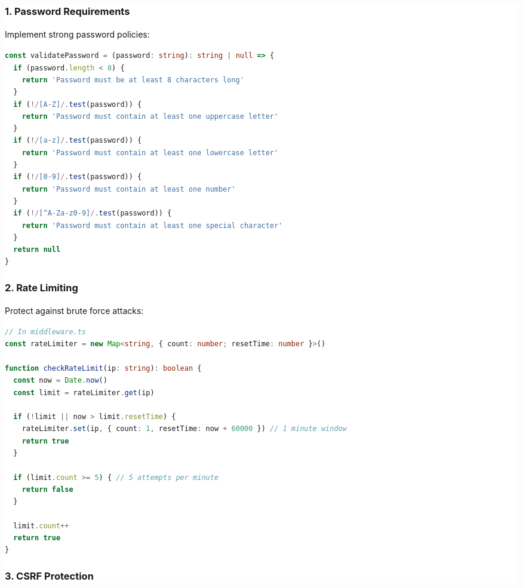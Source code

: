 ### 1. Password Requirements

Implement strong password policies:

```typescript
const validatePassword = (password: string): string | null => {
  if (password.length < 8) {
    return 'Password must be at least 8 characters long'
  }
  if (!/[A-Z]/.test(password)) {
    return 'Password must contain at least one uppercase letter'
  }
  if (!/[a-z]/.test(password)) {
    return 'Password must contain at least one lowercase letter'
  }
  if (!/[0-9]/.test(password)) {
    return 'Password must contain at least one number'
  }
  if (!/[^A-Za-z0-9]/.test(password)) {
    return 'Password must contain at least one special character'
  }
  return null
}
```

### 2. Rate Limiting

Protect against brute force attacks:

```typescript
// In middleware.ts
const rateLimiter = new Map<string, { count: number; resetTime: number }>()

function checkRateLimit(ip: string): boolean {
  const now = Date.now()
  const limit = rateLimiter.get(ip)
  
  if (!limit || now > limit.resetTime) {
    rateLimiter.set(ip, { count: 1, resetTime: now + 60000 }) // 1 minute window
    return true
  }
  
  if (limit.count >= 5) { // 5 attempts per minute
    return false
  }
  
  limit.count++
  return true
}
```

### 3. CSRF Protection
